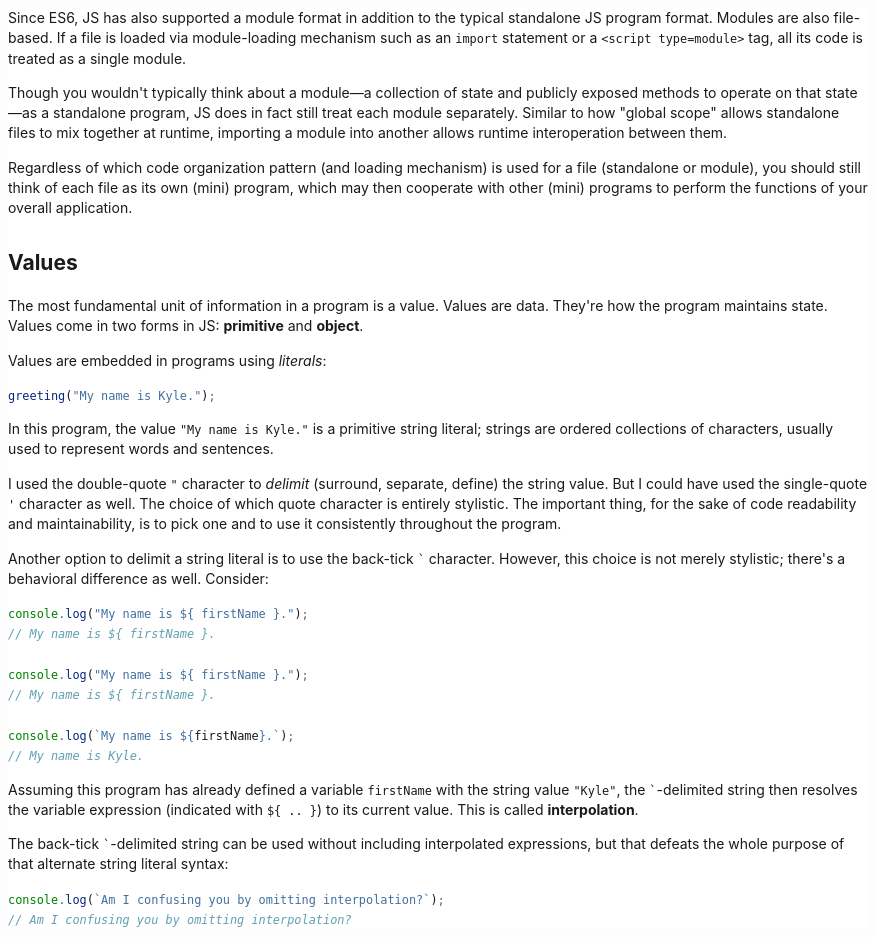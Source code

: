 Since ES6, JS has also supported a module format in addition to the typical standalone JS program format. Modules are also file-based. If a file is loaded via module-loading mechanism such as an `import` statement or a `<script type=module>` tag, all its code is treated as a single module.

Though you wouldn't typically think about a module—a collection of state and publicly exposed methods to operate on that state—as a standalone program, JS does in fact still treat each module separately. Similar to how "global scope" allows standalone files to mix together at runtime, importing a module into another allows runtime interoperation between them.

Regardless of which code organization pattern (and loading mechanism) is used for a file (standalone or module), you should still think of each file as its own (mini) program, which may then cooperate with other (mini) programs to perform the functions of your overall application.

## Values

The most fundamental unit of information in a program is a value. Values are data. They're how the program maintains state. Values come in two forms in JS: **primitive** and **object**.

Values are embedded in programs using _literals_:

```js
greeting("My name is Kyle.");
```

In this program, the value `"My name is Kyle."` is a primitive string literal; strings are ordered collections of characters, usually used to represent words and sentences.

I used the double-quote `"` character to _delimit_ (surround, separate, define) the string value. But I could have used the single-quote `'` character as well. The choice of which quote character is entirely stylistic. The important thing, for the sake of code readability and maintainability, is to pick one and to use it consistently throughout the program.

Another option to delimit a string literal is to use the back-tick `` ` `` character. However, this choice is not merely stylistic; there's a behavioral difference as well. Consider:

```js
console.log("My name is ${ firstName }.");
// My name is ${ firstName }.

console.log("My name is ${ firstName }.");
// My name is ${ firstName }.

console.log(`My name is ${firstName}.`);
// My name is Kyle.
```

Assuming this program has already defined a variable `firstName` with the string value `"Kyle"`, the `` ` ``-delimited string then resolves the variable expression (indicated with `${ .. }`) to its current value. This is called **interpolation**.

The back-tick `` ` ``-delimited string can be used without including interpolated expressions, but that defeats the whole purpose of that alternate string literal syntax:

```js
console.log(`Am I confusing you by omitting interpolation?`);
// Am I confusing you by omitting interpolation?
```
